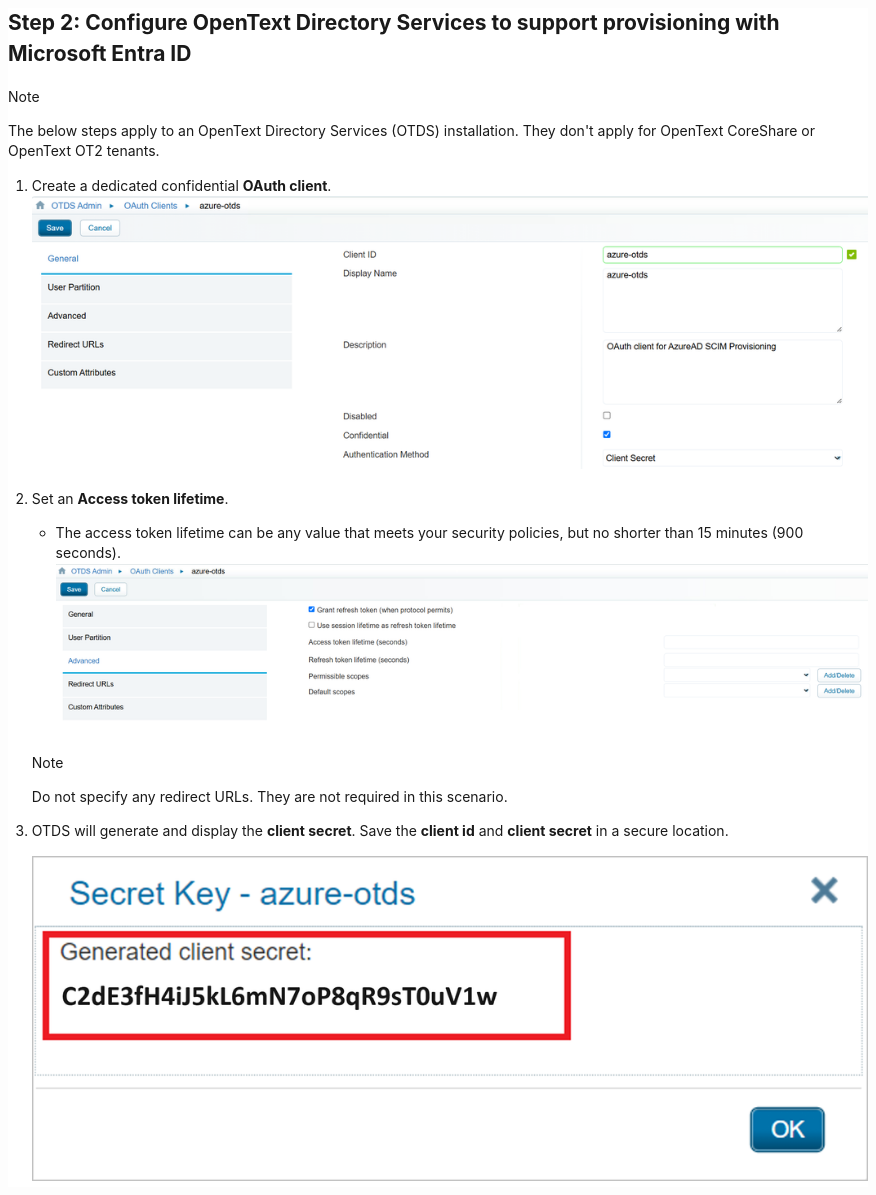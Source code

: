 <a name='step-2-configure-opentext-directory-services-to-support-provisioning-with-azure-ad'></a>

## Step 2: Configure OpenText Directory Services to support provisioning with Microsoft Entra ID

> [!NOTE]
> The below steps  apply to an OpenText Directory Services (OTDS) installation. They don't apply for OpenText CoreShare or OpenText OT2 tenants.

1. Create a dedicated confidential **OAuth client**.
![OAuth Client](media/open-text-directory-services-provisioning-tutorial/oauth-client.png)
1. Set an **Access token lifetime**.
      * The access token lifetime can be any value that meets your security policies, but no shorter than 15 minutes (900 seconds).
	![Access Token Life](media/open-text-directory-services-provisioning-tutorial/token-life.png)

   > [!NOTE]
   > Do not specify any redirect URLs. They are not required in this scenario.

1. OTDS will generate and display the **client secret**. Save the **client id** and **client secret** in a secure location.

	![OTDS Client Secret](media/open-text-directory-services-provisioning-tutorial/client-secret.png)

